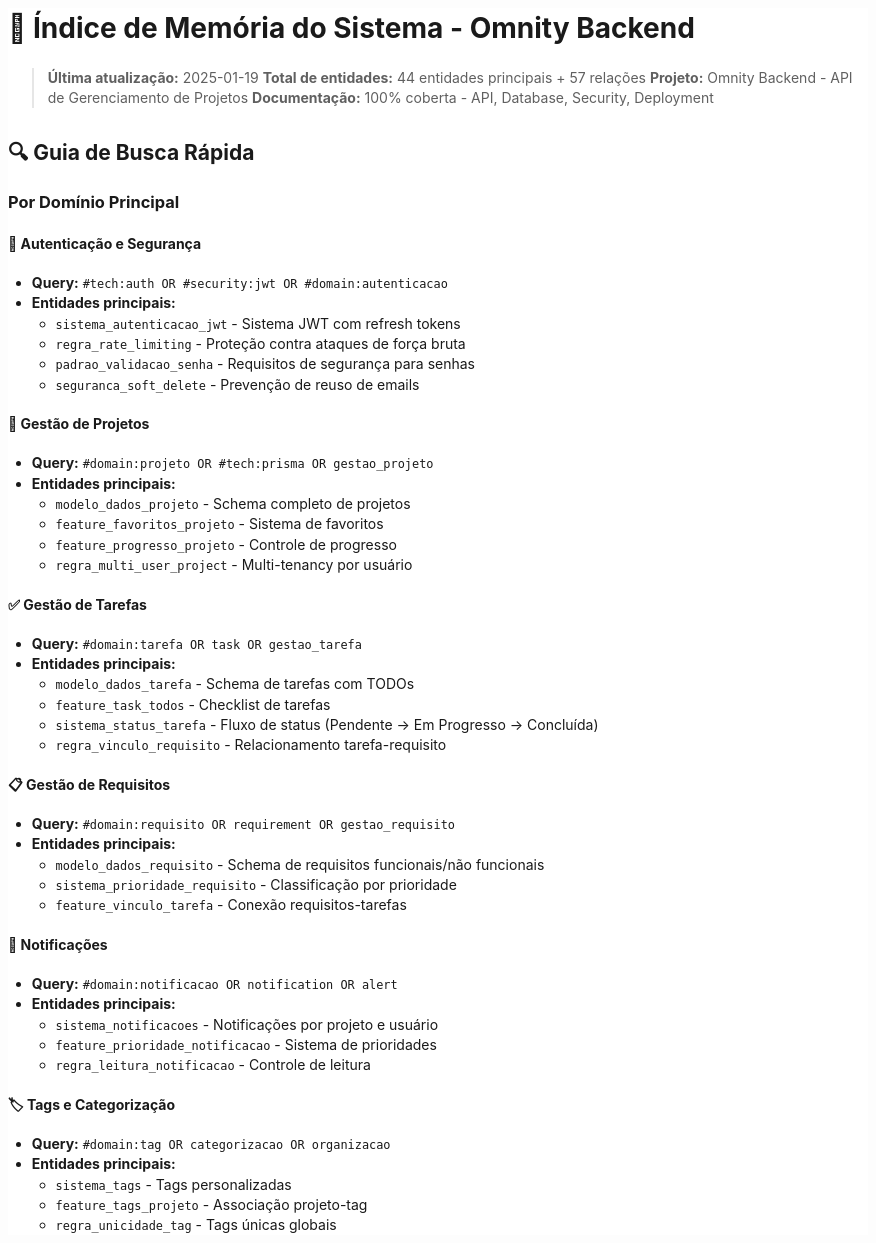# 🧠 Índice de Memória do Sistema - Omnity Backend

> **Última atualização:** 2025-01-19
> **Total de entidades:** 44 entidades principais + 57 relações
> **Projeto:** Omnity Backend - API de Gerenciamento de Projetos
> **Documentação:** 100% coberta - API, Database, Security, Deployment

## 🔍 Guia de Busca Rápida

### Por Domínio Principal

#### 🔐 Autenticação e Segurança
- **Query:** `#tech:auth OR #security:jwt OR #domain:autenticacao`
- **Entidades principais:**
  - `sistema_autenticacao_jwt` - Sistema JWT com refresh tokens
  - `regra_rate_limiting` - Proteção contra ataques de força bruta
  - `padrao_validacao_senha` - Requisitos de segurança para senhas
  - `seguranca_soft_delete` - Prevenção de reuso de emails

#### 📁 Gestão de Projetos
- **Query:** `#domain:projeto OR #tech:prisma OR gestao_projeto`
- **Entidades principais:**
  - `modelo_dados_projeto` - Schema completo de projetos
  - `feature_favoritos_projeto` - Sistema de favoritos
  - `feature_progresso_projeto` - Controle de progresso
  - `regra_multi_user_project` - Multi-tenancy por usuário

#### ✅ Gestão de Tarefas
- **Query:** `#domain:tarefa OR task OR gestao_tarefa`
- **Entidades principais:**
  - `modelo_dados_tarefa` - Schema de tarefas com TODOs
  - `feature_task_todos` - Checklist de tarefas
  - `sistema_status_tarefa` - Fluxo de status (Pendente → Em Progresso → Concluída)
  - `regra_vinculo_requisito` - Relacionamento tarefa-requisito

#### 📋 Gestão de Requisitos
- **Query:** `#domain:requisito OR requirement OR gestao_requisito`
- **Entidades principais:**
  - `modelo_dados_requisito` - Schema de requisitos funcionais/não funcionais
  - `sistema_prioridade_requisito` - Classificação por prioridade
  - `feature_vinculo_tarefa` - Conexão requisitos-tarefas

#### 🔔 Notificações
- **Query:** `#domain:notificacao OR notification OR alert`
- **Entidades principais:**
  - `sistema_notificacoes` - Notificações por projeto e usuário
  - `feature_prioridade_notificacao` - Sistema de prioridades
  - `regra_leitura_notificacao` - Controle de leitura

#### 🏷️ Tags e Categorização
- **Query:** `#domain:tag OR categorizacao OR organizacao`
- **Entidades principais:**
  - `sistema_tags` - Tags personalizadas
  - `feature_tags_projeto` - Associação projeto-tag
  - `regra_unicidade_tag` - Tags únicas globais
